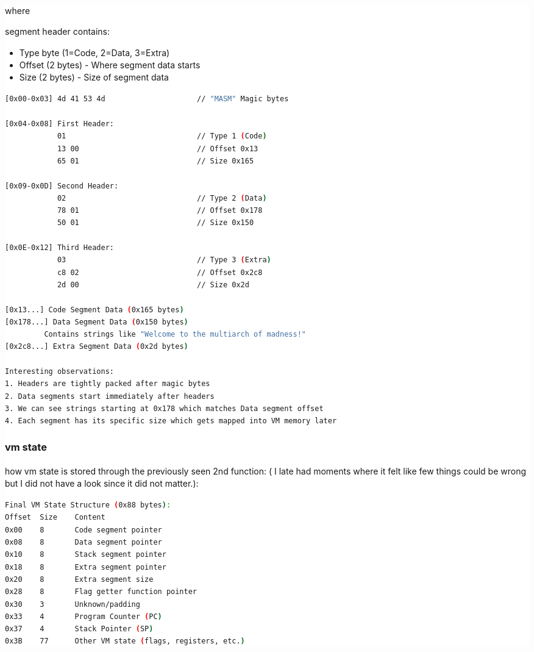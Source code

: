 where 

segment header contains:
- Type byte (1=Code, 2=Data, 3=Extra)
- Offset (2 bytes) - Where segment data starts
- Size (2 bytes) - Size of segment data


```sh
[0x00-0x03] 4d 41 53 4d                     // "MASM" Magic bytes

[0x04-0x08] First Header:
            01                              // Type 1 (Code)
            13 00                           // Offset 0x13
            65 01                           // Size 0x165

[0x09-0x0D] Second Header:
            02                              // Type 2 (Data)
            78 01                           // Offset 0x178
            50 01                           // Size 0x150

[0x0E-0x12] Third Header:
            03                              // Type 3 (Extra)
            c8 02                           // Offset 0x2c8
            2d 00                           // Size 0x2d

[0x13...] Code Segment Data (0x165 bytes)
[0x178...] Data Segment Data (0x150 bytes)
         Contains strings like "Welcome to the multiarch of madness!"
[0x2c8...] Extra Segment Data (0x2d bytes)

Interesting observations:
1. Headers are tightly packed after magic bytes
2. Data segments start immediately after headers
3. We can see strings starting at 0x178 which matches Data segment offset
4. Each segment has its specific size which gets mapped into VM memory later
```

### vm state

how vm state is stored through the previously seen 2nd function: ( I late had moments where it felt like few things could be wrong but I did not have a look since it did not matter.):

```sh
Final VM State Structure (0x88 bytes):
Offset  Size    Content
0x00    8       Code segment pointer
0x08    8       Data segment pointer
0x10    8       Stack segment pointer
0x18    8       Extra segment pointer
0x20    8       Extra segment size
0x28    8       Flag getter function pointer
0x30    3       Unknown/padding
0x33    4       Program Counter (PC)
0x37    4       Stack Pointer (SP)
0x3B    77      Other VM state (flags, registers, etc.)
```
